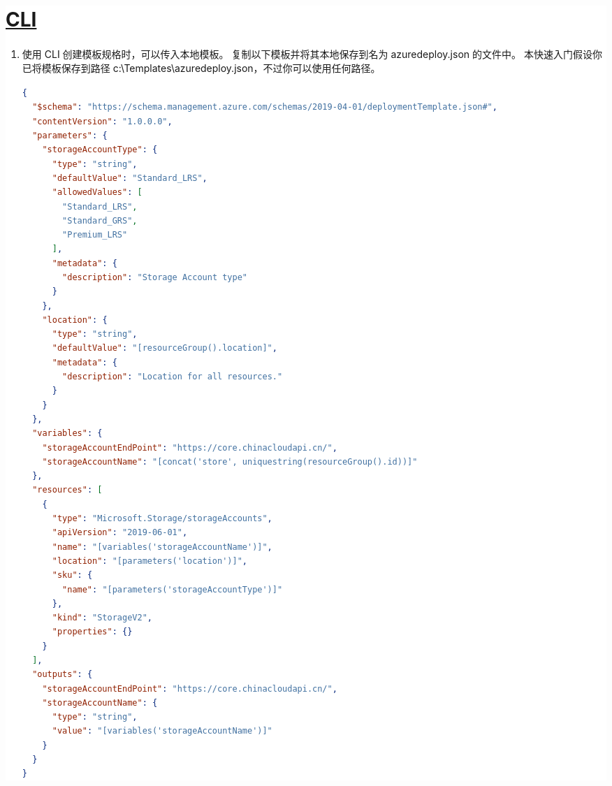 # <a name="cli"></a>[CLI](#tab/azure-cli)

1. 使用 CLI 创建模板规格时，可以传入本地模板。 复制以下模板并将其本地保存到名为 azuredeploy.json 的文件中。 本快速入门假设你已将模板保存到路径 c:\Templates\azuredeploy.json，不过你可以使用任何路径。

    ```json
    {
      "$schema": "https://schema.management.azure.com/schemas/2019-04-01/deploymentTemplate.json#",
      "contentVersion": "1.0.0.0",
      "parameters": {
        "storageAccountType": {
          "type": "string",
          "defaultValue": "Standard_LRS",
          "allowedValues": [
            "Standard_LRS",
            "Standard_GRS",
            "Premium_LRS"
          ],
          "metadata": {
            "description": "Storage Account type"
          }
        },
        "location": {
          "type": "string",
          "defaultValue": "[resourceGroup().location]",
          "metadata": {
            "description": "Location for all resources."
          }
        }
      },
      "variables": {
        "storageAccountEndPoint": "https://core.chinacloudapi.cn/",
        "storageAccountName": "[concat('store', uniquestring(resourceGroup().id))]"
      },
      "resources": [
        {
          "type": "Microsoft.Storage/storageAccounts",
          "apiVersion": "2019-06-01",
          "name": "[variables('storageAccountName')]",
          "location": "[parameters('location')]",
          "sku": {
            "name": "[parameters('storageAccountType')]"
          },
          "kind": "StorageV2",
          "properties": {}
        }
      ],
      "outputs": {
        "storageAccountEndPoint": "https://core.chinacloudapi.cn/",
        "storageAccountName": {
          "type": "string",
          "value": "[variables('storageAccountName')]"
        }
      }
    }
    ```

